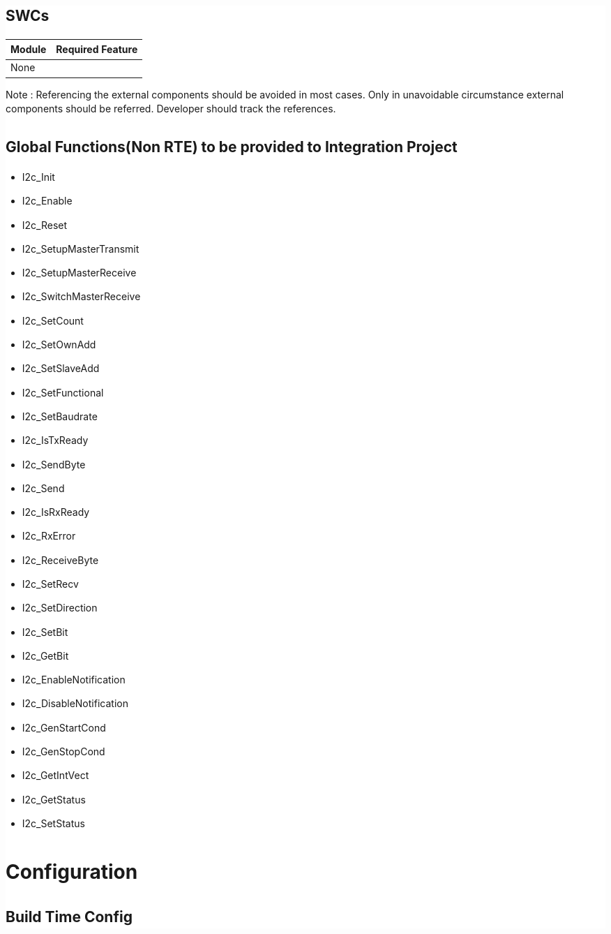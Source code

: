 ## SWCs

| Module | Required Feature |
|--------|------------------|
| None   |                  |

Note : Referencing the external components should be avoided in most
cases. Only in unavoidable circumstance external components should be
referred. Developer should track the references.

## Global Functions(Non RTE) to be provided to Integration Project

-   I2c_Init

-   I2c_Enable

-   I2c_Reset

-   I2c_SetupMasterTransmit

-   I2c_SetupMasterReceive

-   I2c_SwitchMasterReceive

-   I2c_SetCount

-   I2c_SetOwnAdd

-   I2c_SetSlaveAdd

-   I2c_SetFunctional

-   I2c_SetBaudrate

-   I2c_IsTxReady

-   I2c_SendByte

-   I2c_Send

-   I2c_IsRxReady

-   I2c_RxError

-   I2c_ReceiveByte

-   I2c_SetRecv

-   I2c_SetDirection

-   I2c_SetBit

-   I2c_GetBit

-   I2c_EnableNotification

-   I2c_DisableNotification

-   I2c_GenStartCond

-   I2c_GenStopCond

-   I2c_GetIntVect

-   I2c_GetStatus

-   I2c_SetStatus

# Configuration

## Build Time Config
